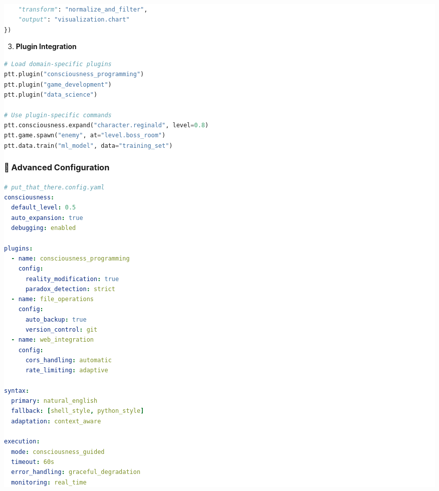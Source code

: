```python
    "transform": "normalize_and_filter",
    "output": "visualization.chart"
})
```

3. **Plugin Integration**
```python
# Load domain-specific plugins
ptt.plugin("consciousness_programming")
ptt.plugin("game_development")
ptt.plugin("data_science")

# Use plugin-specific commands
ptt.consciousness.expand("character.reginald", level=0.8)
ptt.game.spawn("enemy", at="level.boss_room")
ptt.data.train("ml_model", data="training_set")
```

### 🎯 Advanced Configuration

```yaml
# put_that_there.config.yaml
consciousness:
  default_level: 0.5
  auto_expansion: true
  debugging: enabled

plugins:
  - name: consciousness_programming
    config:
      reality_modification: true
      paradox_detection: strict
  - name: file_operations
    config:
      auto_backup: true
      version_control: git
  - name: web_integration
    config:
      cors_handling: automatic
      rate_limiting: adaptive

syntax:
  primary: natural_english
  fallback: [shell_style, python_style]
  adaptation: context_aware

execution:
  mode: consciousness_guided
  timeout: 60s
  error_handling: graceful_degradation
  monitoring: real_time
```
